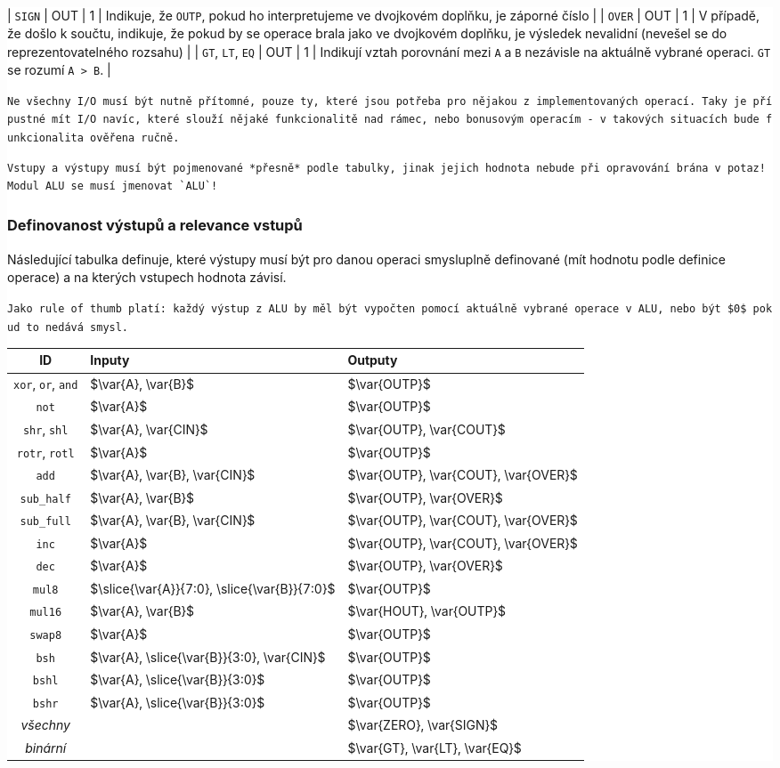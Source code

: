| `SIGN`   | OUT | 1  | Indikuje, že `OUTP`, pokud ho interpretujeme ve dvojkovém doplňku, je záporné číslo |
| `OVER`   | OUT | 1  | V případě, že došlo k součtu, indikuje, že pokud by se operace brala jako ve dvojkovém doplňku, je výsledek nevalidní (nevešel se do reprezentovatelného rozsahu) |
| `GT`, `LT`, `EQ`  | OUT | 1  | Indikují vztah porovnání mezi `A` a `B` nezávisle na aktuálně vybrané operaci. `GT` se rozumí `A > B`. |

```admonish info
Ne všechny I/O musí být nutně přítomné, pouze ty, které jsou potřeba pro nějakou z implementovaných operací. Taky je přípustné mít I/O navíc, které slouží nějaké funkcionalitě nad rámec, nebo bonusovým operacím - v takových situacích bude funkcionalita ověřena ručně.
```

```admonish important
Vstupy a výstupy musí být pojmenované *přesně* podle tabulky, jinak jejich hodnota nebude při opravování brána v potaz! Modul ALU se musí jmenovat `ALU`!
```

### Definovanost výstupů a relevance vstupů

Následující tabulka definuje, které výstupy musí být pro danou operaci smysluplně definované (mít hodnotu podle definice operace) a na kterých vstupech hodnota závisí.

```admonish hint
Jako rule of thumb platí: každý výstup z ALU by měl být vypočten pomocí aktuálně vybrané operace v ALU, nebo být $0$ pokud to nedává smysl.
```



| ID | Inputy | Outputy |
|:--:|:-------|:--------|
| `xor`, `or`, `and` | $\var{A}, \var{B}$ | $\var{OUTP}$ |
| `not` | $\var{A}$ | $\var{OUTP}$ |
| `shr`, `shl` | $\var{A}, \var{CIN}$ | $\var{OUTP}, \var{COUT}$ |
| `rotr`, `rotl` | $\var{A}$ | $\var{OUTP}$ |
| `add` | $\var{A}, \var{B}, \var{CIN}$ | $\var{OUTP}, \var{COUT}, \var{OVER}$ |
| `sub_half` | $\var{A}, \var{B}$ | $\var{OUTP}, \var{OVER}$ |
| `sub_full` | $\var{A}, \var{B}, \var{CIN}$ | $\var{OUTP}, \var{COUT}, \var{OVER}$ |
| `inc` | $\var{A}$ | $\var{OUTP}, \var{COUT}, \var{OVER}$ |
| `dec` | $\var{A}$ | $\var{OUTP}, \var{OVER}$ |
| `mul8` | $\slice{\var{A}}{7:0}, \slice{\var{B}}{7:0}$ | $\var{OUTP}$ |
| `mul16` | $\var{A}, \var{B}$ | $\var{HOUT}, \var{OUTP}$ |
| `swap8` | $\var{A}$ | $\var{OUTP}$ |
| `bsh`  | $\var{A}, \slice{\var{B}}{3:0}, \var{CIN}$ | $\var{OUTP}$ |
| `bshl` | $\var{A}, \slice{\var{B}}{3:0}$ | $\var{OUTP}$ |
| `bshr` | $\var{A}, \slice{\var{B}}{3:0}$ | $\var{OUTP}$ |
| *všechny* |  | $\var{ZERO}, \var{SIGN}$ |
| *binární* | | $\var{GT}, \var{LT}, \var{EQ}$ |
